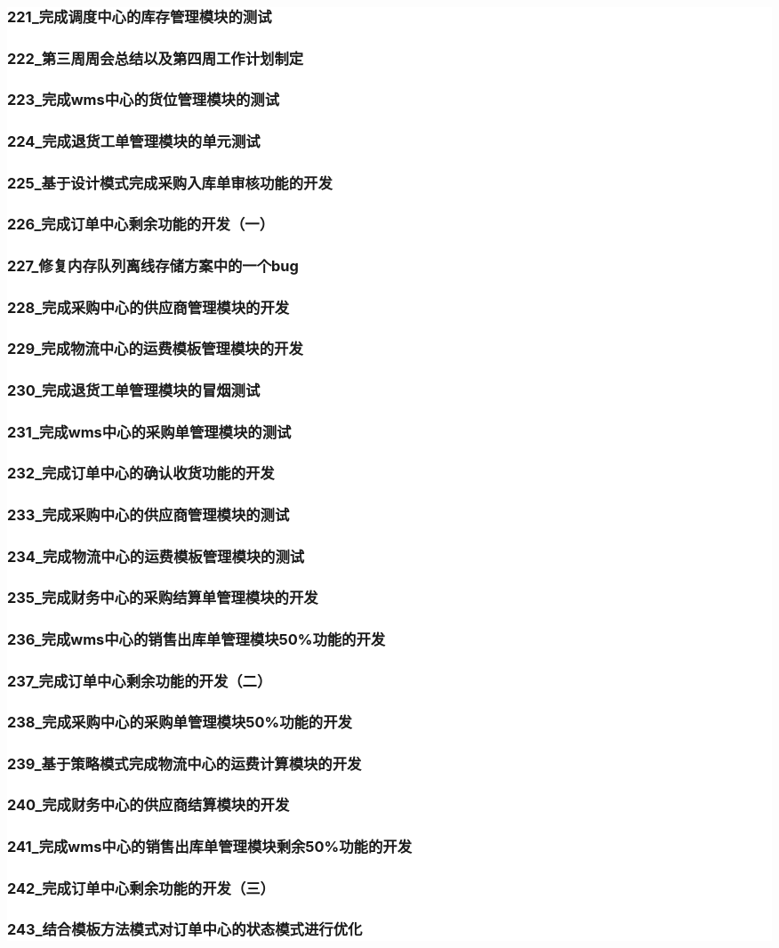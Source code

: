 ### 221_完成调度中心的库存管理模块的测试

### 222_第三周周会总结以及第四周工作计划制定

### 223_完成wms中心的货位管理模块的测试

### 224_完成退货工单管理模块的单元测试

### 225_基于设计模式完成采购入库单审核功能的开发

### 226_完成订单中心剩余功能的开发（一）

### 227_修复内存队列离线存储方案中的一个bug

### 228_完成采购中心的供应商管理模块的开发

### 229_完成物流中心的运费模板管理模块的开发

### 230_完成退货工单管理模块的冒烟测试

### 231_完成wms中心的采购单管理模块的测试

### 232_完成订单中心的确认收货功能的开发

### 233_完成采购中心的供应商管理模块的测试

### 234_完成物流中心的运费模板管理模块的测试

### 235_完成财务中心的采购结算单管理模块的开发

### 236_完成wms中心的销售出库单管理模块50%功能的开发

### 237_完成订单中心剩余功能的开发（二）

### 238_完成采购中心的采购单管理模块50%功能的开发

### 239_基于策略模式完成物流中心的运费计算模块的开发

### 240_完成财务中心的供应商结算模块的开发

### 241_完成wms中心的销售出库单管理模块剩余50%功能的开发

### 242_完成订单中心剩余功能的开发（三）

### 243_结合模板方法模式对订单中心的状态模式进行优化

